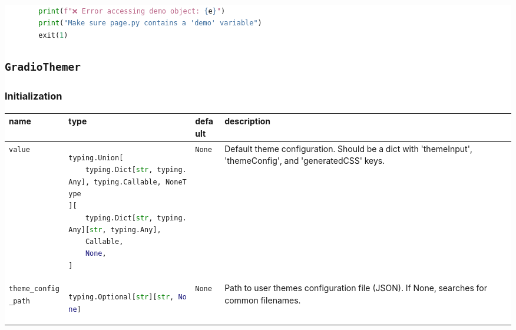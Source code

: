 ```python
        print(f"❌ Error accessing demo object: {e}")
        print("Make sure page.py contains a 'demo' variable")
        exit(1)

```

## `GradioThemer`

### Initialization

<table>
<thead>
<tr>
<th align="left">name</th>
<th align="left" style="width: 25%;">type</th>
<th align="left">default</th>
<th align="left">description</th>
</tr>
</thead>
<tbody>
<tr>
<td align="left"><code>value</code></td>
<td align="left" style="width: 25%;">

```python
typing.Union[
    typing.Dict[str, typing.Any], typing.Callable, NoneType
][
    typing.Dict[str, typing.Any][str, typing.Any],
    Callable,
    None,
]
```

</td>
<td align="left"><code>None</code></td>
<td align="left">Default theme configuration. Should be a dict with 'themeInput', 'themeConfig', and 'generatedCSS' keys.</td>
</tr>

<tr>
<td align="left"><code>theme_config_path</code></td>
<td align="left" style="width: 25%;">

```python
typing.Optional[str][str, None]
```

</td>
<td align="left"><code>None</code></td>
<td align="left">Path to user themes configuration file (JSON). If None, searches for common filenames.</td>
</tr>
